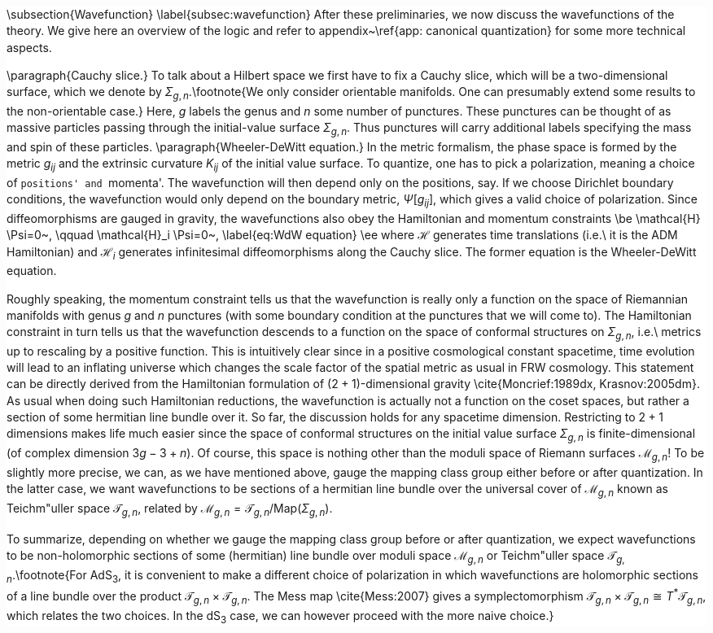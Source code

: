 \subsection{Wavefunction} \label{subsec:wavefunction}
After these preliminaries, we now discuss the wavefunctions of the theory. We give here an overview of the logic and refer to appendix~\ref{app: canonical quantization} for some more technical aspects.

\paragraph{Cauchy slice.} To talk about a Hilbert space we first have to fix a Cauchy slice, which will be a two-dimensional surface, which we denote by $\Sigma_{g,n}$.\footnote{We only consider orientable manifolds. One can presumably extend some results to the non-orientable case.}
Here, $g$ labels the genus and $n$ some number of punctures. These punctures can be thought of as massive particles passing through the initial-value surface $\Sigma_{g,n}$. Thus punctures will carry additional labels specifying the mass and spin of these particles. 
\paragraph{Wheeler-DeWitt equation.} In the metric formalism, the phase space is formed by the metric $g_{ij}$ and the extrinsic curvature $K_{ij}$ of the initial value surface. To quantize, one has to pick a polarization, meaning a choice of `positions' and `momenta'. The wavefunction will then depend only on the positions, say. If we choose Dirichlet boundary conditions, the wavefunction would only depend on the boundary metric, $\Psi[g_{ij}]$, which gives a valid choice of polarization. Since diffeomorphisms are gauged in gravity, the wavefunctions also obey the Hamiltonian and momentum constraints
\be 
\mathcal{H} \Psi=0~, \qquad \mathcal{H}_i \Psi=0~, \label{eq:WdW equation}
\ee
where $\mathcal{H}$ generates time translations (i.e.\ it is the ADM Hamiltonian) and $\mathcal{H}_i$ generates infinitesimal diffeomorphisms along the Cauchy slice. The former equation is the Wheeler-DeWitt equation.

Roughly speaking, the momentum constraint tells us that the wavefunction is really only a function on the space of Riemannian manifolds with genus $g$ and $n$ punctures (with some boundary condition at the punctures that we will come to). The Hamiltonian constraint in turn tells us that the wavefunction descends to a function on the space of conformal structures on $\Sigma_{g,n}$, i.e.\ metrics up to rescaling by a positive function. This is intuitively clear since in a positive cosmological constant spacetime, time evolution will lead to an inflating universe which changes the scale factor of the spatial metric as usual in FRW cosmology. This statement can be directly derived from the Hamiltonian formulation of ($2{+}1$)-dimensional gravity \cite{Moncrief:1989dx, Krasnov:2005dm}. As usual when doing such Hamiltonian reductions, the wavefunction is actually not a function on the coset spaces, but rather a section of some hermitian line bundle over it.
So far, the discussion holds for any spacetime dimension. Restricting to $2{+}1$ dimensions makes life much easier since the space of conformal structures on the initial value surface $\Sigma_{g,n}$ is finite-dimensional (of complex dimension $3g-3+n$). Of course, this space is nothing other than the moduli space of Riemann surfaces $\mathcal{M}_{g,n}$! To be slightly more precise, we can, as we have mentioned above, gauge the mapping class group either before or after quantization. In the latter case, we want wavefunctions to be sections of a hermitian line bundle over the universal cover of $\mathcal{M}_{g,n}$ known as Teichm\"uller space $\mathcal{T}_{g,n}$, related by $\mathcal{M}_{g,n}=\mathcal{T}_{g,n}/\text{Map}(\Sigma_{g,n})$.

To summarize, depending on whether we gauge the mapping class group before or after quantization, we expect wavefunctions to be non-holomorphic sections of some (hermitian) line bundle over moduli space $\mathcal{M}_{g,n}$ or Teichm\"uller space $\mathcal{T}_{g,n}$.\footnote{For $\mathrm{AdS}_3$, it is convenient to make a different choice of polarization in which wavefunctions are holomorphic sections of a line bundle over the product $\mathcal{T}_{g,n} \times \mathcal{T}_{g,n}$. The Mess map \cite{Mess:2007} gives a symplectomorphism $\mathcal{T}_{g,n} \times \mathcal{T}_{g,n} \cong T^* \mathcal{T}_{g,n}$, which relates the two choices. In the $\mathrm{dS}_3$ case, we can however proceed with the more naive choice.} 
